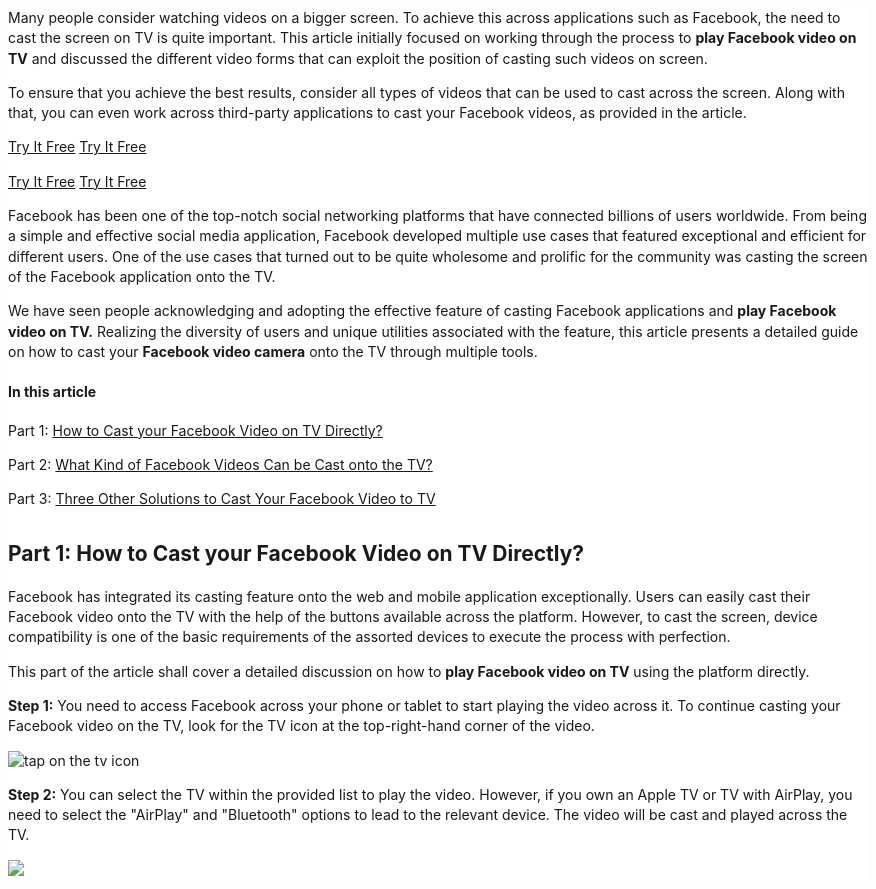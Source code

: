 Many people consider watching videos on a bigger screen. To achieve this across applications such as Facebook, the need to cast the screen on TV is quite important. This article initially focused on working through the process to **play Facebook video on TV** and discussed the different video forms that can exploit the position of casting such videos on screen.

To ensure that you achieve the best results, consider all types of videos that can be used to cast across the screen. Along with that, you can even work across third-party applications to cast your Facebook videos, as provided in the article.

[Try It Free](https://tools.techidaily.com/wondershare/filmora/download/) [Try It Free](https://tools.techidaily.com/wondershare/filmora/download/)

[Try It Free](https://tools.techidaily.com/wondershare/filmora/download/) [Try It Free](https://tools.techidaily.com/wondershare/filmora/download/)

Facebook has been one of the top-notch social networking platforms that have connected billions of users worldwide. From being a simple and effective social media application, Facebook developed multiple use cases that featured exceptional and efficient for different users. One of the use cases that turned out to be quite wholesome and prolific for the community was casting the screen of the Facebook application onto the TV.

We have seen people acknowledging and adopting the effective feature of casting Facebook applications and **play Facebook video on TV.** Realizing the diversity of users and unique utilities associated with the feature, this article presents a detailed guide on how to cast your **Facebook video camera** onto the TV through multiple tools.

#### In this article

Part 1: [How to Cast your Facebook Video on TV Directly?](#step1)

Part 2: [What Kind of Facebook Videos Can be Cast onto the TV?](#step2)

Part 3: [Three Other Solutions to Cast Your Facebook Video to TV](#step3)

## Part 1: How to Cast your Facebook Video on TV Directly?

Facebook has integrated its casting feature onto the web and mobile application exceptionally. Users can easily cast their Facebook video onto the TV with the help of the buttons available across the platform. However, to cast the screen, device compatibility is one of the basic requirements of the assorted devices to execute the process with perfection.

This part of the article shall cover a detailed discussion on how to **play Facebook video on TV** using the platform directly.

**Step 1:** You need to access Facebook across your phone or tablet to start playing the video across it. To continue casting your Facebook video on the TV, look for the TV icon at the top-right-hand corner of the video.

![tap on the tv icon](https://images.wondershare.com/filmora/article-images/2022/02/play-facebook-videos-on-tv-1.jpg)

**Step 2:** You can select the TV within the provided list to play the video. However, if you own an Apple TV or TV with AirPlay, you need to select the "AirPlay" and "Bluetooth" options to lead to the relevant device. The video will be cast and played across the TV.


<a href="https://shop.copernic.com/order/checkout.php?PRODS=41033091&QTY=1&AFFILIATE=108875&CART=1"><img src="https://secure.2checkout.com/images/merchant/8d30aa96e72440759f74bd2306c1fa3d/Copernic-2023-Affiliate-728x90-Advanced.png" border="0"></a>
